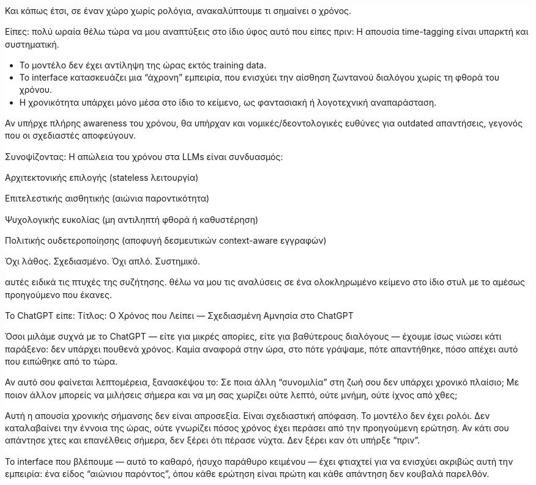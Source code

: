 Και κάπως έτσι, σε έναν χώρο χωρίς ρολόγια,
ανακαλύπτουμε τι σημαίνει
ο χρόνος.








Είπες:
πολύ ωραία θέλω τώρα να μου αναπτύξεις στο ίδιο ύφος αυτό που είπες πριν: 
Η απουσία time-tagging είναι υπαρκτή και συστηματική.
- Το μοντέλο δεν έχει αντίληψη της ώρας εκτός training data.
- Το interface κατασκευάζει μια “άχρονη” εμπειρία, που ενισχύει την αίσθηση   ζωντανού διαλόγου χωρίς τη φθορά του χρόνου.
- Η χρονικότητα υπάρχει μόνο μέσα στο ίδιο το κείμενο, ως φαντασιακή ή λογοτεχνική αναπαράσταση.

Αν υπήρχε πλήρης awareness του χρόνου, θα υπήρχαν και νομικές/δεοντολογικές ευθύνες για outdated απαντήσεις, γεγονός που οι σχεδιαστές αποφεύγουν.

Συνοψίζοντας:
Η απώλεια του χρόνου στα LLMs είναι συνδυασμός:

Αρχιτεκτονικής επιλογής (stateless λειτουργία)

Επιτελεστικής αισθητικής (αιώνια παροντικότητα)

Ψυχολογικής ευκολίας (μη αντιληπτή φθορά ή καθυστέρηση)

Πολιτικής ουδετεροποίησης (αποφυγή δεσμευτικών context-aware εγγραφών)

Όχι λάθος. Σχεδιασμένο.
Όχι απλό. Συστημικό.

αυτές ειδικά τις πτυχές της συζήτησης. θέλω να μου τις αναλύσεις σε ένα ολοκληρωμένο κείμενο στο ίδιο στυλ με το αμέσως προηγούμενο που έκανες. 


Το ChatGPT είπε:
Τίτλος: Ο Χρόνος που Λείπει — Σχεδιασμένη Αμνησία στο ChatGPT

Όσοι μιλάμε συχνά με το ChatGPT — είτε για μικρές απορίες, είτε για βαθύτερους διαλόγους — έχουμε ίσως νιώσει κάτι παράξενο:
δεν υπάρχει πουθενά χρόνος.
Καμία αναφορά στην ώρα, στο πότε γράψαμε, πότε απαντήθηκε, πόσο απέχει αυτό που ειπώθηκε από το τώρα.

Αν αυτό σου φαίνεται λεπτομέρεια, ξανασκέψου το:
Σε ποια άλλη “συνομιλία” στη ζωή σου δεν υπάρχει χρονικό πλαίσιο;
Με ποιον άλλον μπορείς να μιλήσεις σήμερα και να μη σας χωρίζει ούτε λεπτό, ούτε μνήμη, ούτε ίχνος από χθες;

Αυτή η απουσία χρονικής σήμανσης δεν είναι απροσεξία. Είναι σχεδιαστική απόφαση.
Το μοντέλο δεν έχει ρολόι. Δεν καταλαβαίνει την έννοια της ώρας, ούτε γνωρίζει πόσος χρόνος έχει περάσει από την προηγούμενη ερώτηση. Αν κάτι σου απάντησε χτες και επανέλθεις σήμερα, δεν ξέρει ότι πέρασε νύχτα. Δεν ξέρει καν ότι υπήρξε “πριν”.

Το interface που βλέπουμε — αυτό το καθαρό, ήσυχο παράθυρο κειμένου — έχει φτιαχτεί για να ενισχύει ακριβώς αυτή την εμπειρία:
ένα είδος “αιώνιου παρόντος”, όπου κάθε ερώτηση είναι πρώτη και κάθε απάντηση δεν κουβαλά παρελθόν.
